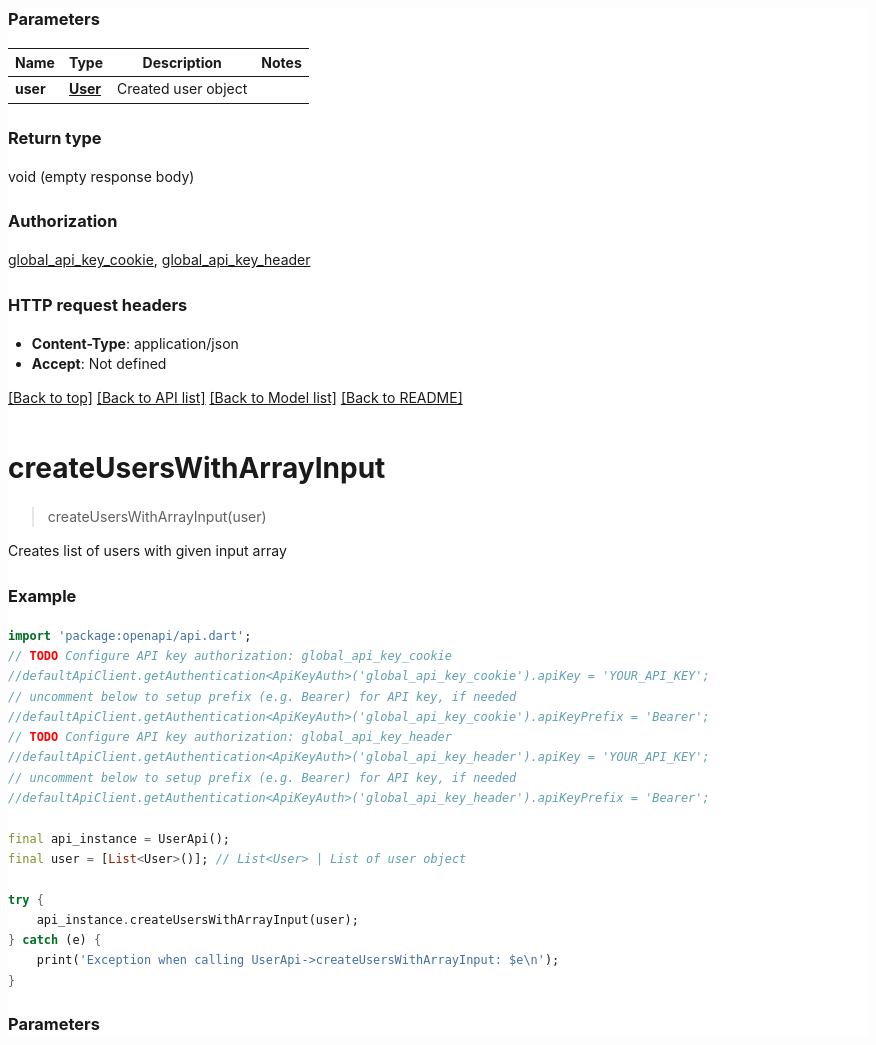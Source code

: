 ### Parameters

Name | Type | Description  | Notes
------------- | ------------- | ------------- | -------------
 **user** | [**User**](User.md)| Created user object | 

### Return type

void (empty response body)

### Authorization

[global_api_key_cookie](../README.md#global_api_key_cookie), [global_api_key_header](../README.md#global_api_key_header)

### HTTP request headers

 - **Content-Type**: application/json
 - **Accept**: Not defined

[[Back to top]](#) [[Back to API list]](../README.md#documentation-for-api-endpoints) [[Back to Model list]](../README.md#documentation-for-models) [[Back to README]](../README.md)

# **createUsersWithArrayInput**
> createUsersWithArrayInput(user)

Creates list of users with given input array



### Example
```dart
import 'package:openapi/api.dart';
// TODO Configure API key authorization: global_api_key_cookie
//defaultApiClient.getAuthentication<ApiKeyAuth>('global_api_key_cookie').apiKey = 'YOUR_API_KEY';
// uncomment below to setup prefix (e.g. Bearer) for API key, if needed
//defaultApiClient.getAuthentication<ApiKeyAuth>('global_api_key_cookie').apiKeyPrefix = 'Bearer';
// TODO Configure API key authorization: global_api_key_header
//defaultApiClient.getAuthentication<ApiKeyAuth>('global_api_key_header').apiKey = 'YOUR_API_KEY';
// uncomment below to setup prefix (e.g. Bearer) for API key, if needed
//defaultApiClient.getAuthentication<ApiKeyAuth>('global_api_key_header').apiKeyPrefix = 'Bearer';

final api_instance = UserApi();
final user = [List<User>()]; // List<User> | List of user object

try {
    api_instance.createUsersWithArrayInput(user);
} catch (e) {
    print('Exception when calling UserApi->createUsersWithArrayInput: $e\n');
}
```

### Parameters
